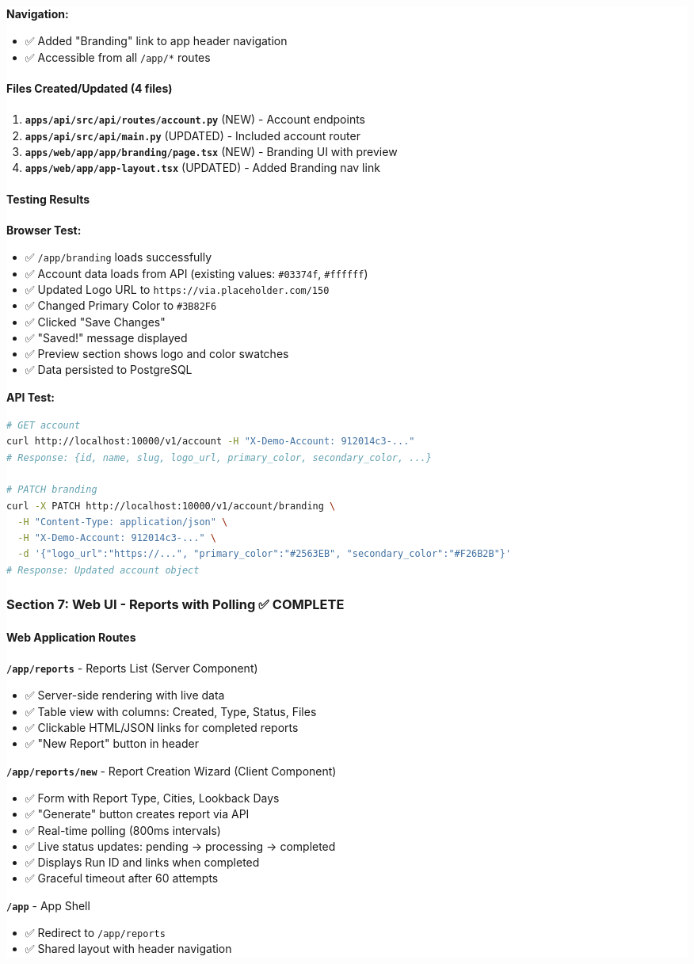 **Navigation:**
- ✅ Added "Branding" link to app header navigation
- ✅ Accessible from all `/app/*` routes

#### Files Created/Updated (4 files)
1. **`apps/api/src/api/routes/account.py`** (NEW) - Account endpoints
2. **`apps/api/src/api/main.py`** (UPDATED) - Included account router
3. **`apps/web/app/app/branding/page.tsx`** (NEW) - Branding UI with preview
4. **`apps/web/app/app-layout.tsx`** (UPDATED) - Added Branding nav link

#### Testing Results
**Browser Test:**
- ✅ `/app/branding` loads successfully
- ✅ Account data loads from API (existing values: `#03374f`, `#ffffff`)
- ✅ Updated Logo URL to `https://via.placeholder.com/150`
- ✅ Changed Primary Color to `#3B82F6`
- ✅ Clicked "Save Changes"
- ✅ "Saved!" message displayed
- ✅ Preview section shows logo and color swatches
- ✅ Data persisted to PostgreSQL

**API Test:**
```bash
# GET account
curl http://localhost:10000/v1/account -H "X-Demo-Account: 912014c3-..."
# Response: {id, name, slug, logo_url, primary_color, secondary_color, ...}

# PATCH branding
curl -X PATCH http://localhost:10000/v1/account/branding \
  -H "Content-Type: application/json" \
  -H "X-Demo-Account: 912014c3-..." \
  -d '{"logo_url":"https://...", "primary_color":"#2563EB", "secondary_color":"#F26B2B"}'
# Response: Updated account object
```

### Section 7: Web UI - Reports with Polling ✅ COMPLETE

#### Web Application Routes
**`/app/reports`** - Reports List (Server Component)
- ✅ Server-side rendering with live data
- ✅ Table view with columns: Created, Type, Status, Files
- ✅ Clickable HTML/JSON links for completed reports
- ✅ "New Report" button in header

**`/app/reports/new`** - Report Creation Wizard (Client Component)
- ✅ Form with Report Type, Cities, Lookback Days
- ✅ "Generate" button creates report via API
- ✅ Real-time polling (800ms intervals)
- ✅ Live status updates: pending → processing → completed
- ✅ Displays Run ID and links when completed
- ✅ Graceful timeout after 60 attempts

**`/app`** - App Shell
- ✅ Redirect to `/app/reports`
- ✅ Shared layout with header navigation
